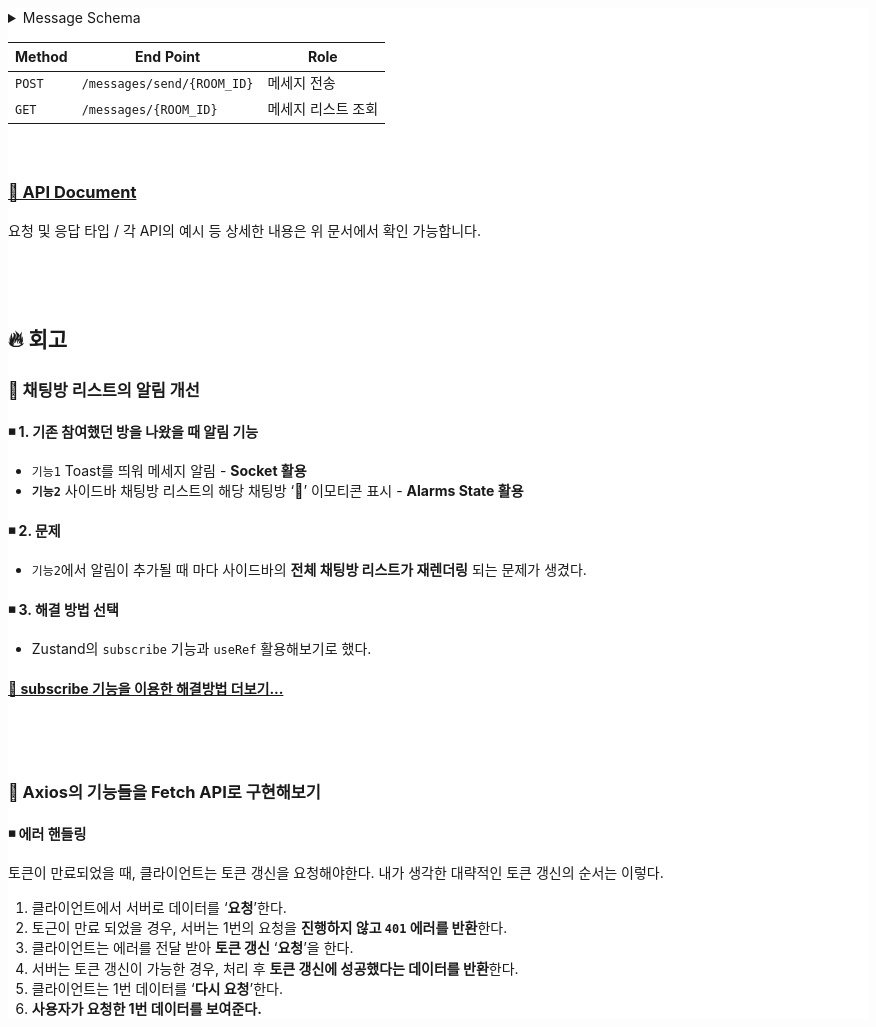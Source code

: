 <details><summary>
Message Schema
</summary></details> 
</div>    

| Method | End Point | Role |
| --- | --- | --- |
| `POST` | `/messages/send/{ROOM_ID}` | 메세지 전송 |
| `GET` | `/messages/{ROOM_ID}` | 메세지 리스트 조회 |

<br>

### [🔗 API Document](https://documenter.getpostman.com/view/25818560/2sA35MxJRA)
요청 및 응답 타입 / 각 API의 예시 등 상세한 내용은 위 문서에서 확인 가능합니다.



<br><br>

## 🔥 회고
### 💌 채팅방 리스트의 알림 개선

#### ◾ 1. **기존 참여했던 방을 나왔을 때 알림 기능**

- `기능1` Toast를 띄워 메세지 알림 - **Socket 활용**
- **`기능2`** 사이드바 채팅방 리스트의 해당 채팅방 ‘🔔’ 이모티콘 표시 - **Alarms State 활용**

#### ◾ 2. 문제

- `기능2`에서 알림이 추가될 때 마다 사이드바의 **전체 채팅방 리스트가 재렌더링** 되는 문제가 생겼다.

#### ◾ 3. 해결 방법 선택

- Zustand의 `subscribe` 기능과 `useRef` 활용해보기로 했다.

#### [🔗 subscribe 기능을 이용한 해결방법 더보기...](https://www.notion.so/57674a1a23ac49b4a63425dce7b45258?pvs=21)

<br><br>

### 💌 Axios의 기능들을 Fetch API로 구현해보기

#### ◾ 에러 핸들링

토큰이 만료되었을 때, 클라이언트는 토큰 갱신을 요청해야한다.
내가 생각한 대략적인 토큰 갱신의 순서는 이렇다.

1. 클라이언트에서 서버로 데이터를 ‘**요청**’한다.
2. 토근이 만료 되었을 경우, 서버는 1번의 요청을 **진행하지 않고 `401` 에러를 반환**한다.
3. 클라이언트는 에러를 전달 받아 **토큰 갱신** ‘**요청**’을 한다.
4. 서버는 토큰 갱신이 가능한 경우, 처리 후 **토큰 갱신에 성공했다는 데이터를 반환**한다.
5. 클라이언트는 1번 데이터를 ‘**다시 요청**’한다.
6. **사용자가 요청한 1번 데이터를 보여준다.**
